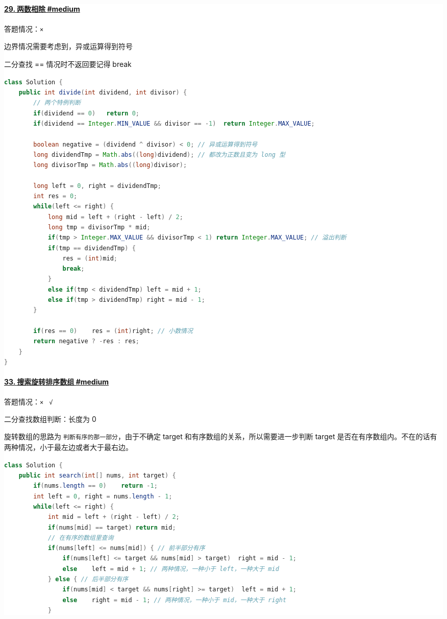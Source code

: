 ```java
```

#### [29. 两数相除 #medium](https://leetcode-cn.com/problems/divide-two-integers/)

答题情况：`×` 

边界情况需要考虑到，异或运算得到符号

二分查找 == 情况时不返回要记得 break

```java
class Solution {
    public int divide(int dividend, int divisor) {
        // 两个特例判断
        if(dividend == 0)   return 0;
        if(dividend == Integer.MIN_VALUE && divisor == -1)  return Integer.MAX_VALUE;

        boolean negative = (dividend ^ divisor) < 0; // 异或运算得到符号
        long dividendTmp = Math.abs((long)dividend); // 都改为正数且变为 long 型
        long divisorTmp = Math.abs((long)divisor);

        long left = 0, right = dividendTmp;
        int res = 0;
        while(left <= right) {
            long mid = left + (right - left) / 2;
            long tmp = divisorTmp * mid;
            if(tmp > Integer.MAX_VALUE && divisorTmp < 1) return Integer.MAX_VALUE; // 溢出判断
            if(tmp == dividendTmp) {
                res = (int)mid;
                break;
            }
            else if(tmp < dividendTmp) left = mid + 1;
            else if(tmp > dividendTmp) right = mid - 1;
        }

        if(res == 0)    res = (int)right; // 小数情况
        return negative ? -res : res;
    }
}
```

#### [33. 搜索旋转排序数组 #medium](https://leetcode-cn.com/problems/search-in-rotated-sorted-array/)

答题情况：`× ` `√`

二分查找数组判断：长度为 0 

旋转数组的思路为 `判断有序的那一部分`，由于不确定 target 和有序数组的关系，所以需要进一步判断 target 是否在有序数组内。不在的话有两种情况，小于最左边或者大于最右边。 

```java
class Solution {
    public int search(int[] nums, int target) {
        if(nums.length == 0)    return -1;
        int left = 0, right = nums.length - 1;
        while(left <= right) {
            int mid = left + (right - left) / 2;
            if(nums[mid] == target) return mid;
            // 在有序的数组里查询
            if(nums[left] <= nums[mid]) { // 前半部分有序
                if(nums[left] <= target && nums[mid] > target)  right = mid - 1;
                else    left = mid + 1; // 两种情况，一种小于 left，一种大于 mid
            } else { // 后半部分有序
                if(nums[mid] < target && nums[right] >= target)  left = mid + 1;
                else    right = mid - 1; // 两种情况，一种小于 mid，一种大于 right
            }
```